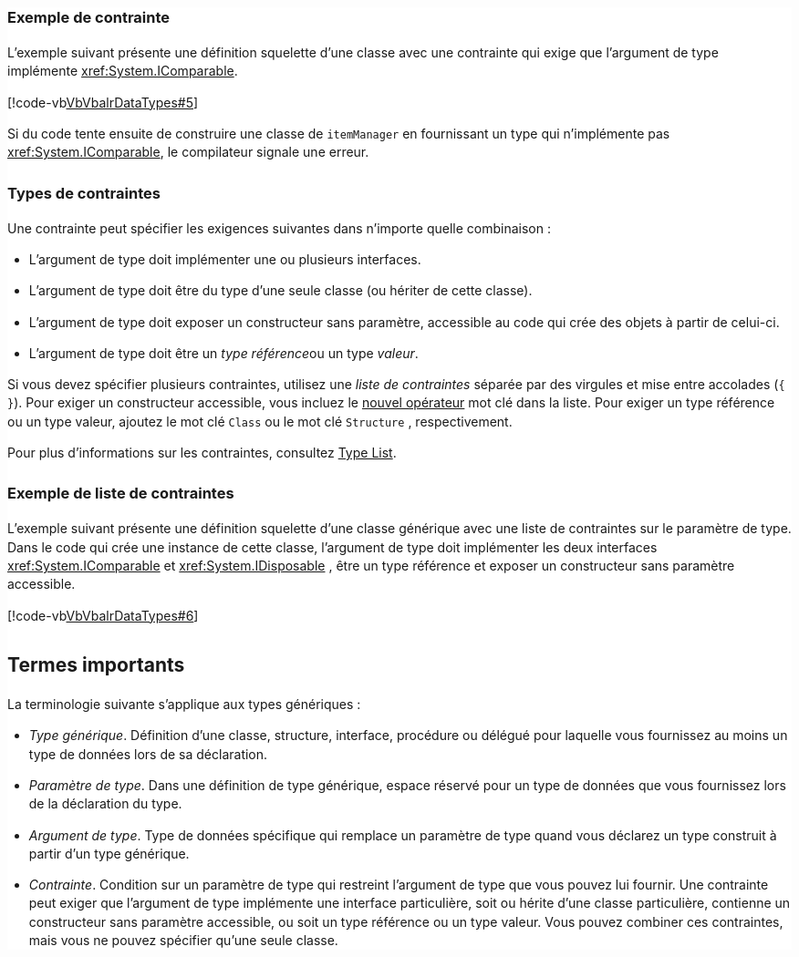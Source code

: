 ### <a name="example-of-a-constraint"></a>Exemple de contrainte  
 L’exemple suivant présente une définition squelette d’une classe avec une contrainte qui exige que l’argument de type implémente <xref:System.IComparable>.  
  
 [!code-vb[VbVbalrDataTypes#5](~/samples/snippets/visualbasic/VS_Snippets_VBCSharp/VbVbalrDataTypes/VB/Class1.vb#5)]  
  
 Si du code tente ensuite de construire une classe de `itemManager` en fournissant un type qui n’implémente pas <xref:System.IComparable>, le compilateur signale une erreur.  
  
### <a name="types-of-constraints"></a>Types de contraintes  
 Une contrainte peut spécifier les exigences suivantes dans n’importe quelle combinaison :  
  
- L’argument de type doit implémenter une ou plusieurs interfaces.  
  
- L’argument de type doit être du type d’une seule classe (ou hériter de cette classe).  
  
- L’argument de type doit exposer un constructeur sans paramètre, accessible au code qui crée des objets à partir de celui-ci.  
  
- L’argument de type doit être un *type référence*ou un type *valeur*.  
  
 Si vous devez spécifier plusieurs contraintes, utilisez une *liste de contraintes* séparée par des virgules et mise entre accolades (`{ }`). Pour exiger un constructeur accessible, vous incluez le [nouvel opérateur](../../../../visual-basic/language-reference/operators/new-operator.md) mot clé dans la liste. Pour exiger un type référence ou un type valeur, ajoutez le mot clé `Class` ou le mot clé `Structure` , respectivement.  
  
 Pour plus d’informations sur les contraintes, consultez [Type List](../../../../visual-basic/language-reference/statements/type-list.md).  
  
### <a name="example-of-multiple-constraints"></a>Exemple de liste de contraintes  
 L’exemple suivant présente une définition squelette d’une classe générique avec une liste de contraintes sur le paramètre de type. Dans le code qui crée une instance de cette classe, l’argument de type doit implémenter les deux interfaces <xref:System.IComparable> et <xref:System.IDisposable> , être un type référence et exposer un constructeur sans paramètre accessible.  
  
 [!code-vb[VbVbalrDataTypes#6](~/samples/snippets/visualbasic/VS_Snippets_VBCSharp/VbVbalrDataTypes/VB/Class1.vb#6)]  
  
## <a name="important-terms"></a>Termes importants  
 La terminologie suivante s’applique aux types génériques :  
  
- *Type générique*. Définition d’une classe, structure, interface, procédure ou délégué pour laquelle vous fournissez au moins un type de données lors de sa déclaration.  
  
- *Paramètre de type*. Dans une définition de type générique, espace réservé pour un type de données que vous fournissez lors de la déclaration du type.  
  
- *Argument de type*. Type de données spécifique qui remplace un paramètre de type quand vous déclarez un type construit à partir d’un type générique.  
  
- *Contrainte*. Condition sur un paramètre de type qui restreint l’argument de type que vous pouvez lui fournir. Une contrainte peut exiger que l’argument de type implémente une interface particulière, soit ou hérite d’une classe particulière, contienne un constructeur sans paramètre accessible, ou soit un type référence ou un type valeur. Vous pouvez combiner ces contraintes, mais vous ne pouvez spécifier qu’une seule classe.  
  